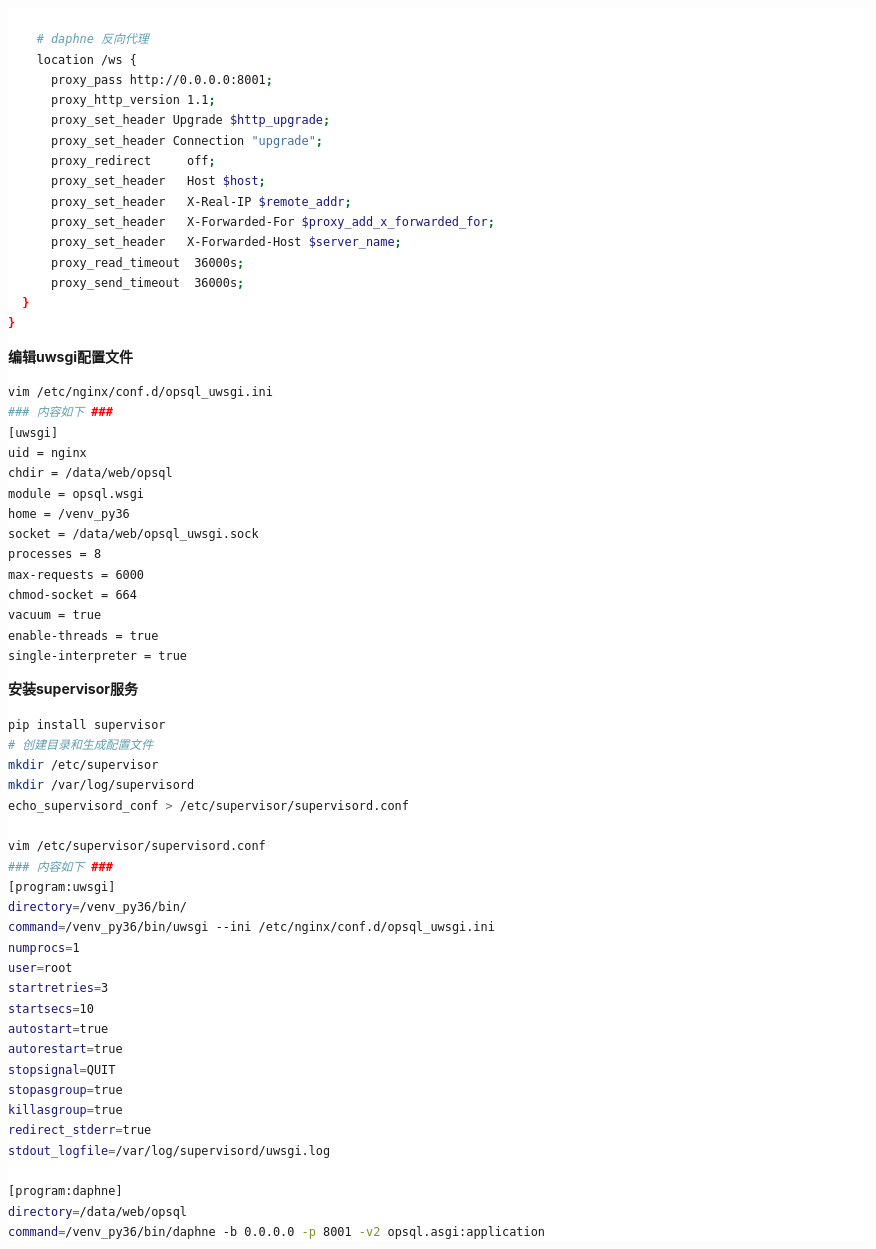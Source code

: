 ```bash

    # daphne 反向代理
    location /ws {
      proxy_pass http://0.0.0.0:8001;
      proxy_http_version 1.1;
      proxy_set_header Upgrade $http_upgrade;
      proxy_set_header Connection "upgrade";
      proxy_redirect     off;
      proxy_set_header   Host $host;
      proxy_set_header   X-Real-IP $remote_addr;
      proxy_set_header   X-Forwarded-For $proxy_add_x_forwarded_for;
      proxy_set_header   X-Forwarded-Host $server_name;
      proxy_read_timeout  36000s;
      proxy_send_timeout  36000s;
  }
}
```

**编辑uwsgi配置文件**
```bash
vim /etc/nginx/conf.d/opsql_uwsgi.ini
### 内容如下 ###
[uwsgi]
uid = nginx
chdir = /data/web/opsql
module = opsql.wsgi
home = /venv_py36
socket = /data/web/opsql_uwsgi.sock
processes = 8
max-requests = 6000
chmod-socket = 664
vacuum = true
enable-threads = true
single-interpreter = true
```

**安装supervisor服务**
```bash
pip install supervisor 
# 创建目录和生成配置文件
mkdir /etc/supervisor
mkdir /var/log/supervisord
echo_supervisord_conf > /etc/supervisor/supervisord.conf

vim /etc/supervisor/supervisord.conf
### 内容如下 ###
[program:uwsgi]
directory=/venv_py36/bin/
command=/venv_py36/bin/uwsgi --ini /etc/nginx/conf.d/opsql_uwsgi.ini
numprocs=1
user=root
startretries=3
startsecs=10
autostart=true
autorestart=true
stopsignal=QUIT
stopasgroup=true
killasgroup=true
redirect_stderr=true
stdout_logfile=/var/log/supervisord/uwsgi.log

[program:daphne]
directory=/data/web/opsql
command=/venv_py36/bin/daphne -b 0.0.0.0 -p 8001 -v2 opsql.asgi:application
```
